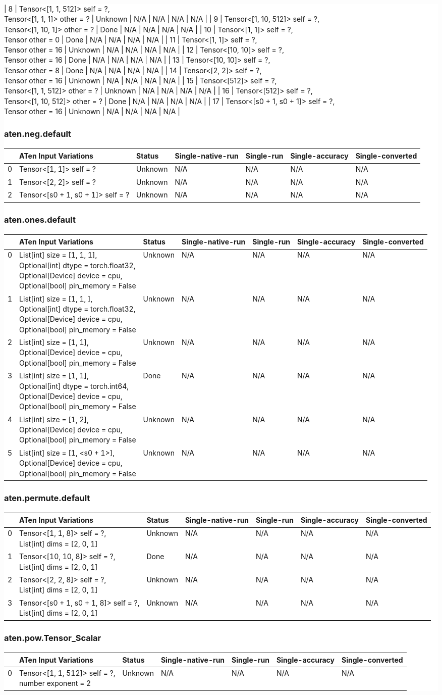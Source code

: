 |  8 | Tensor<[1, 1, 512]> self = ?,<br>Tensor<[1, 1, 1]> other = ?                  | Unknown  | N/A                 | N/A          | N/A               | N/A                |
|  9 | Tensor<[1, 10, 512]> self = ?,<br>Tensor<[1, 10, 1]> other = ?                | Done     | N/A                 | N/A          | N/A               | N/A                |
| 10 | Tensor<[1, 1]> self = ?,<br>Tensor other = 0                                  | Done     | N/A                 | N/A          | N/A               | N/A                |
| 11 | Tensor<[1, 1]> self = ?,<br>Tensor other = 16                                 | Unknown  | N/A                 | N/A          | N/A               | N/A                |
| 12 | Tensor<[10, 10]> self = ?,<br>Tensor other = 16                               | Done     | N/A                 | N/A          | N/A               | N/A                |
| 13 | Tensor<[10, 10]> self = ?,<br>Tensor other = 8                                | Done     | N/A                 | N/A          | N/A               | N/A                |
| 14 | Tensor<[2, 2]> self = ?,<br>Tensor other = 16                                 | Unknown  | N/A                 | N/A          | N/A               | N/A                |
| 15 | Tensor<[512]> self = ?,<br>Tensor<[1, 1, 512]> other = ?                      | Unknown  | N/A                 | N/A          | N/A               | N/A                |
| 16 | Tensor<[512]> self = ?,<br>Tensor<[1, 10, 512]> other = ?                     | Done     | N/A                 | N/A          | N/A               | N/A                |
| 17 | Tensor<[s0 + 1, s0 + 1]> self = ?,<br>Tensor other = 16                       | Unknown  | N/A                 | N/A          | N/A               | N/A                |
### aten.neg.default
|    | ATen Input Variations             | Status   | Single-native-run   | Single-run   | Single-accuracy   | Single-converted   |
|---:|:----------------------------------|:---------|:--------------------|:-------------|:------------------|:-------------------|
|  0 | Tensor<[1, 1]> self = ?           | Unknown  | N/A                 | N/A          | N/A               | N/A                |
|  1 | Tensor<[2, 2]> self = ?           | Unknown  | N/A                 | N/A          | N/A               | N/A                |
|  2 | Tensor<[s0 + 1, s0 + 1]> self = ? | Unknown  | N/A                 | N/A          | N/A               | N/A                |
### aten.ones.default
|    | ATen Input Variations                                                                                                                         | Status   | Single-native-run   | Single-run   | Single-accuracy   | Single-converted   |
|---:|:----------------------------------------------------------------------------------------------------------------------------------------------|:---------|:--------------------|:-------------|:------------------|:-------------------|
|  0 | List[int] size = [1, 1, 1],<br>Optional[int] dtype = torch.float32,<br>Optional[Device] device = cpu,<br>Optional[bool] pin_memory = False    | Unknown  | N/A                 | N/A          | N/A               | N/A                |
|  1 | List[int] size = [1, 1, <s0>],<br>Optional[int] dtype = torch.float32,<br>Optional[Device] device = cpu,<br>Optional[bool] pin_memory = False | Unknown  | N/A                 | N/A          | N/A               | N/A                |
|  2 | List[int] size = [1, 1],<br>Optional[Device] device = cpu,<br>Optional[bool] pin_memory = False                                               | Unknown  | N/A                 | N/A          | N/A               | N/A                |
|  3 | List[int] size = [1, 1],<br>Optional[int] dtype = torch.int64,<br>Optional[Device] device = cpu,<br>Optional[bool] pin_memory = False         | Done     | N/A                 | N/A          | N/A               | N/A                |
|  4 | List[int] size = [1, 2],<br>Optional[Device] device = cpu,<br>Optional[bool] pin_memory = False                                               | Unknown  | N/A                 | N/A          | N/A               | N/A                |
|  5 | List[int] size = [1, <s0 + 1>],<br>Optional[Device] device = cpu,<br>Optional[bool] pin_memory = False                                        | Unknown  | N/A                 | N/A          | N/A               | N/A                |
### aten.permute.default
|    | ATen Input Variations                                               | Status   | Single-native-run   | Single-run   | Single-accuracy   | Single-converted   |
|---:|:--------------------------------------------------------------------|:---------|:--------------------|:-------------|:------------------|:-------------------|
|  0 | Tensor<[1, 1, 8]> self = ?,<br>List[int] dims = [2, 0, 1]           | Unknown  | N/A                 | N/A          | N/A               | N/A                |
|  1 | Tensor<[10, 10, 8]> self = ?,<br>List[int] dims = [2, 0, 1]         | Done     | N/A                 | N/A          | N/A               | N/A                |
|  2 | Tensor<[2, 2, 8]> self = ?,<br>List[int] dims = [2, 0, 1]           | Unknown  | N/A                 | N/A          | N/A               | N/A                |
|  3 | Tensor<[s0 + 1, s0 + 1, 8]> self = ?,<br>List[int] dims = [2, 0, 1] | Unknown  | N/A                 | N/A          | N/A               | N/A                |
### aten.pow.Tensor_Scalar
|    | ATen Input Variations                                 | Status   | Single-native-run   | Single-run   | Single-accuracy   | Single-converted   |
|---:|:------------------------------------------------------|:---------|:--------------------|:-------------|:------------------|:-------------------|
|  0 | Tensor<[1, 1, 512]> self = ?,<br>number exponent = 2  | Unknown  | N/A                 | N/A          | N/A               | N/A                |